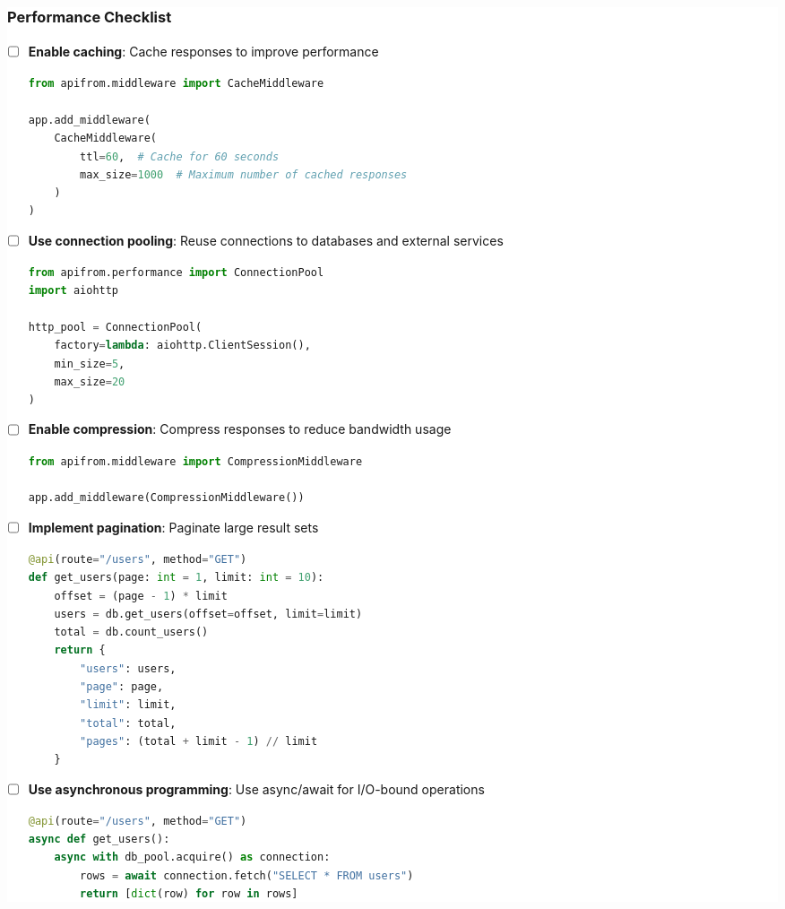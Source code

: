 ### Performance Checklist

- [ ] **Enable caching**: Cache responses to improve performance
  ```python
  from apifrom.middleware import CacheMiddleware
  
  app.add_middleware(
      CacheMiddleware(
          ttl=60,  # Cache for 60 seconds
          max_size=1000  # Maximum number of cached responses
      )
  )
  ```

- [ ] **Use connection pooling**: Reuse connections to databases and external services
  ```python
  from apifrom.performance import ConnectionPool
  import aiohttp
  
  http_pool = ConnectionPool(
      factory=lambda: aiohttp.ClientSession(),
      min_size=5,
      max_size=20
  )
  ```

- [ ] **Enable compression**: Compress responses to reduce bandwidth usage
  ```python
  from apifrom.middleware import CompressionMiddleware
  
  app.add_middleware(CompressionMiddleware())
  ```

- [ ] **Implement pagination**: Paginate large result sets
  ```python
  @api(route="/users", method="GET")
  def get_users(page: int = 1, limit: int = 10):
      offset = (page - 1) * limit
      users = db.get_users(offset=offset, limit=limit)
      total = db.count_users()
      return {
          "users": users,
          "page": page,
          "limit": limit,
          "total": total,
          "pages": (total + limit - 1) // limit
      }
  ```

- [ ] **Use asynchronous programming**: Use async/await for I/O-bound operations
  ```python
  @api(route="/users", method="GET")
  async def get_users():
      async with db_pool.acquire() as connection:
          rows = await connection.fetch("SELECT * FROM users")
          return [dict(row) for row in rows]
  ```
